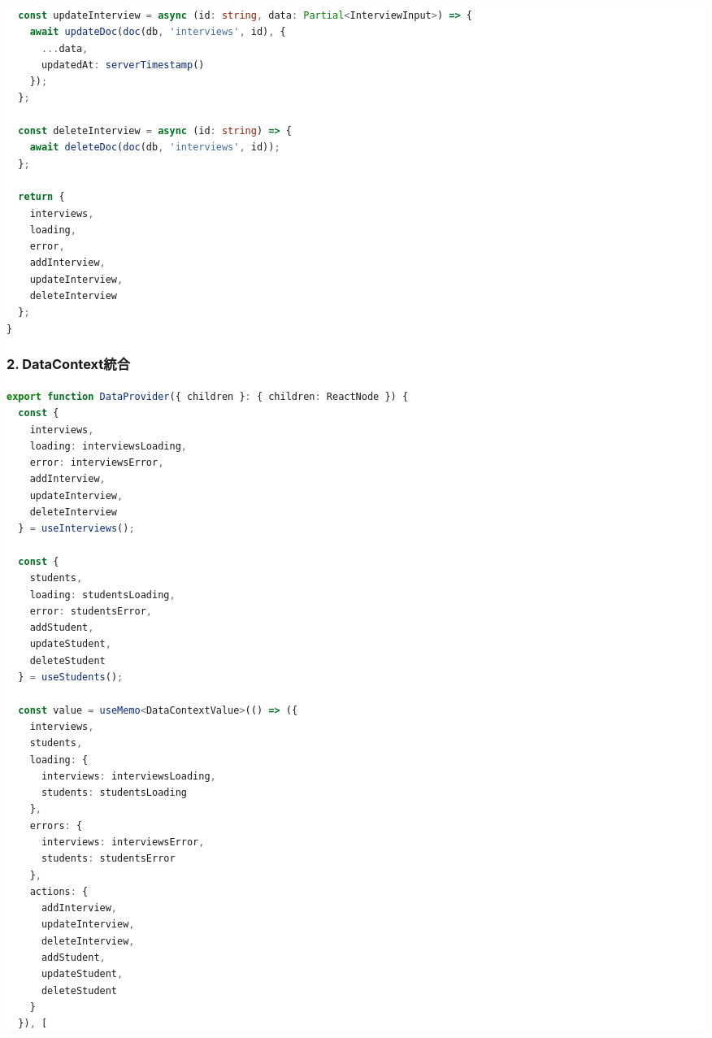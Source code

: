 ```typescript
  const updateInterview = async (id: string, data: Partial<InterviewInput>) => {
    await updateDoc(doc(db, 'interviews', id), {
      ...data,
      updatedAt: serverTimestamp()
    });
  };

  const deleteInterview = async (id: string) => {
    await deleteDoc(doc(db, 'interviews', id));
  };

  return {
    interviews,
    loading,
    error,
    addInterview,
    updateInterview,
    deleteInterview
  };
}
```

### 2. DataContext統合
```typescript
export function DataProvider({ children }: { children: ReactNode }) {
  const {
    interviews,
    loading: interviewsLoading,
    error: interviewsError,
    addInterview,
    updateInterview,
    deleteInterview
  } = useInterviews();

  const {
    students,
    loading: studentsLoading,
    error: studentsError,
    addStudent,
    updateStudent,
    deleteStudent
  } = useStudents();

  const value = useMemo<DataContextValue>(() => ({
    interviews,
    students,
    loading: {
      interviews: interviewsLoading,
      students: studentsLoading
    },
    errors: {
      interviews: interviewsError,
      students: studentsError
    },
    actions: {
      addInterview,
      updateInterview,
      deleteInterview,
      addStudent,
      updateStudent,
      deleteStudent
    }
  }), [
```